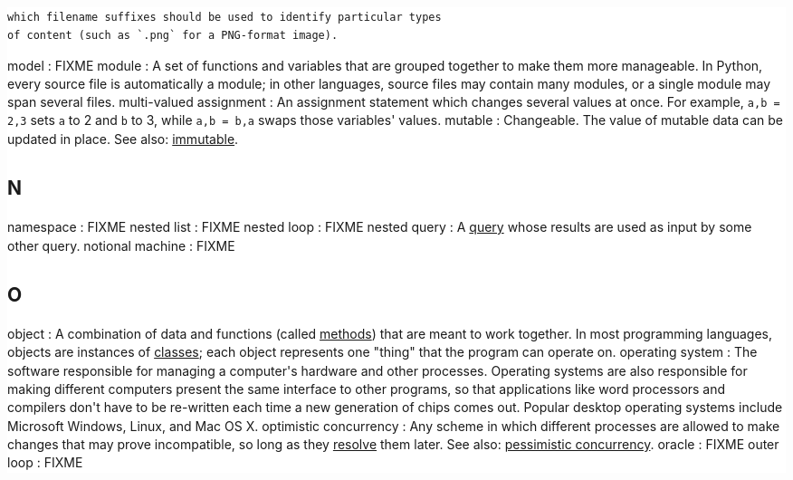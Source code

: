     which filename suffixes should be used to identify particular types
    of content (such as `.png` for a PNG-format image).
model
:   FIXME
module
:   A set of functions and variables that are grouped together to make
    them more manageable. In Python, every source file is automatically
    a module; in other languages, source files may contain many modules,
    or a single module may span several files.
multi-valued assignment
:   An assignment statement which changes several values at once. For
    example, `a,b = 2,3` sets `a` to 2 and `b` to 3, while `a,b = b,a`
    swaps those variables' values.
mutable
:   Changeable. The value of mutable data can be updated in place. See
    also: [immutable](#immutable).

N
-

namespace
:   FIXME
nested list
:   FIXME
nested loop
:   FIXME
nested query
:   A [query](#query) whose results are used as input by some other
    query.
notional machine
:   FIXME

O
-

object
:   A combination of data and functions (called [methods](#method)) that
    are meant to work together. In most programming languages, objects
    are instances of [classes](#class); each object represents one
    "thing" that the program can operate on.
operating system
:   The software responsible for managing a computer's hardware and
    other processes. Operating systems are also responsible for making
    different computers present the same interface to other programs, so
    that applications like word processors and compilers don't have to
    be re-written each time a new generation of chips comes out. Popular
    desktop operating systems include Microsoft Windows, Linux, and Mac
    OS X.
optimistic concurrency
:   Any scheme in which different processes are allowed to make changes
    that may prove incompatible, so long as they [resolve](#resolve)
    them later. See also: [pessimistic
    concurrency](#pessimistic-concurrency).
oracle
:   FIXME
outer loop
:   FIXME
